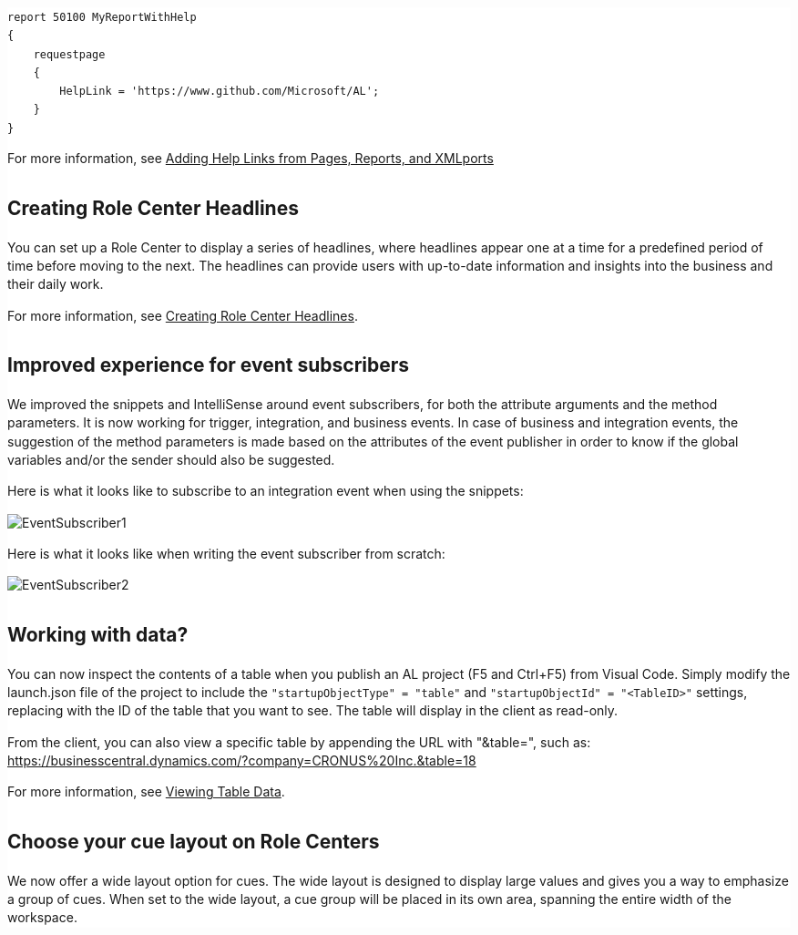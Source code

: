 ```
report 50100 MyReportWithHelp
{
    requestpage
    {
        HelpLink = 'https://www.github.com/Microsoft/AL';
    }
}
```
For more information, see [Adding Help Links from Pages, Reports, and XMLports](https://docs.microsoft.com/en-us/dynamics365/business-central/dev-itpro/developer/devenv-adding-help-links-from-pages-tables-xmlports)

## Creating Role Center Headlines
You can set up a Role Center to display a series of headlines, where headlines appear one at a time for a predefined period of time before moving to the next. The headlines can provide users with up-to-date information and insights into the business and their daily work.

For more information, see [Creating Role Center Headlines](https://docs.microsoft.com/en-us/dynamics365/business-central/dev-itpro/developer/devenv-create-role-center-headline). 

## Improved experience for event subscribers
We improved the snippets and IntelliSense around event subscribers, for both the attribute arguments and the method parameters. It is now working for trigger, integration, and business events. In case of business and integration events, the suggestion of the method parameters is made based on the attributes of the event publisher in order to know if the global variables and/or the sender should also be suggested.

Here is what it looks like to subscribe to an integration event when using the snippets:

![EventSubscriber1](https://msdnshared.blob.core.windows.net/media/2018/03/EventSubscriberIntellisenseDemo.gif)

Here is what it looks like when writing the event subscriber from scratch:

![EventSubscriber2](https://msdnshared.blob.core.windows.net/media/2018/03/EventSubscriberIntellisenseDemoWithoutSnippet.gif)

## Working with data?
You can now inspect the contents of a table when you publish an AL project (F5 and Ctrl+F5) from Visual Code. Simply modify the launch.json file of the project to include the `"startupObjectType" = "table"` and `"startupObjectId" = "<TableID>"` settings, replacing <TableID> with the ID of the table that you want to see. The table will display in the client as read-only.

From the client, you can also view a specific table by appending the URL with "&table=<ID>", such as:
https://businesscentral.dynamics.com/?company=CRONUS%20Inc.&table=18

For more information, see [Viewing Table Data](https://docs.microsoft.com/en-us/dynamics365/business-central/dev-itpro/developer/devenv-view-table-data).

## Choose your cue layout on Role Centers
We now offer a wide layout option for cues. The wide layout is designed to display large values and gives you a way to emphasize a group of cues. When set to the wide layout, a cue group will be placed in its own area, spanning the entire width of the workspace.
